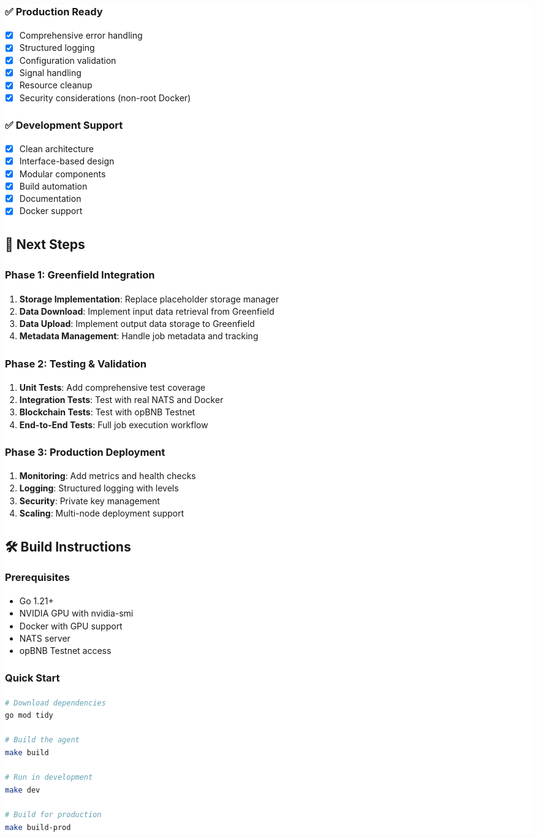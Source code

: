 ### ✅ Production Ready
- [x] Comprehensive error handling
- [x] Structured logging
- [x] Configuration validation
- [x] Signal handling
- [x] Resource cleanup
- [x] Security considerations (non-root Docker)

### ✅ Development Support
- [x] Clean architecture
- [x] Interface-based design
- [x] Modular components
- [x] Build automation
- [x] Documentation
- [x] Docker support

## 🔄 Next Steps

### Phase 1: Greenfield Integration
1. **Storage Implementation**: Replace placeholder storage manager
2. **Data Download**: Implement input data retrieval from Greenfield
3. **Data Upload**: Implement output data storage to Greenfield
4. **Metadata Management**: Handle job metadata and tracking

### Phase 2: Testing & Validation
1. **Unit Tests**: Add comprehensive test coverage
2. **Integration Tests**: Test with real NATS and Docker
3. **Blockchain Tests**: Test with opBNB Testnet
4. **End-to-End Tests**: Full job execution workflow

### Phase 3: Production Deployment
1. **Monitoring**: Add metrics and health checks
2. **Logging**: Structured logging with levels
3. **Security**: Private key management
4. **Scaling**: Multi-node deployment support

## 🛠️ Build Instructions

### Prerequisites
- Go 1.21+
- NVIDIA GPU with nvidia-smi
- Docker with GPU support
- NATS server
- opBNB Testnet access

### Quick Start
```bash
# Download dependencies
go mod tidy

# Build the agent
make build

# Run in development
make dev

# Build for production
make build-prod
```
